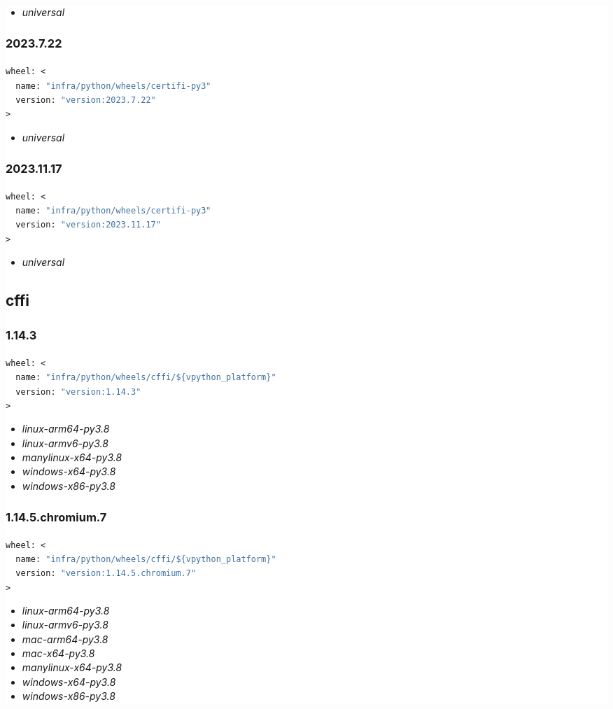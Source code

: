 
* *universal*

### 2023.7.22

```protobuf
wheel: <
  name: "infra/python/wheels/certifi-py3"
  version: "version:2023.7.22"
>
```


* *universal*

### 2023.11.17

```protobuf
wheel: <
  name: "infra/python/wheels/certifi-py3"
  version: "version:2023.11.17"
>
```


* *universal*

## **cffi**

### 1.14.3

```protobuf
wheel: <
  name: "infra/python/wheels/cffi/${vpython_platform}"
  version: "version:1.14.3"
>
```


* *linux-arm64-py3.8*
* *linux-armv6-py3.8*
* *manylinux-x64-py3.8*
* *windows-x64-py3.8*
* *windows-x86-py3.8*

### 1.14.5.chromium.7

```protobuf
wheel: <
  name: "infra/python/wheels/cffi/${vpython_platform}"
  version: "version:1.14.5.chromium.7"
>
```


* *linux-arm64-py3.8*
* *linux-armv6-py3.8*
* *mac-arm64-py3.8*
* *mac-x64-py3.8*
* *manylinux-x64-py3.8*
* *windows-x64-py3.8*
* *windows-x86-py3.8*
